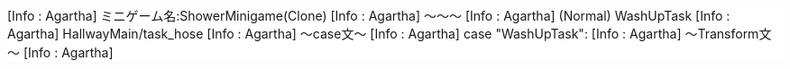 [Info   :   Agartha] ミニゲーム名:ShowerMinigame(Clone)
[Info   :   Agartha] ～～～
[Info   :   Agartha] (Normal)
WashUpTask
[Info   :   Agartha] HallwayMain/task_hose
[Info   :   Agartha] ～case文～
[Info   :   Agartha] 
                    case "WashUpTask":
[Info   :   Agartha] ～Transform文～
[Info   :   Agartha] 
